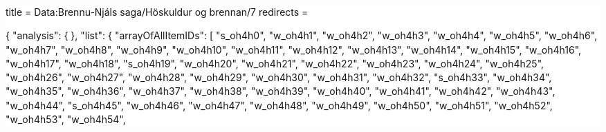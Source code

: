 title = Data:Brennu-Njáls saga/Höskuldur og brennan/7
redirects =
>>>>

{
"analysis": {
},
"list": {
"arrayOfAllItemIDs": [
"s_oh4h0",
"w_oh4h1",
"w_oh4h2",
"w_oh4h3",
"w_oh4h4",
"w_oh4h5",
"w_oh4h6",
"w_oh4h7",
"w_oh4h8",
"w_oh4h9",
"w_oh4h10",
"w_oh4h11",
"w_oh4h12",
"w_oh4h13",
"w_oh4h14",
"w_oh4h15",
"w_oh4h16",
"w_oh4h17",
"w_oh4h18",
"s_oh4h19",
"w_oh4h20",
"w_oh4h21",
"w_oh4h22",
"w_oh4h23",
"w_oh4h24",
"w_oh4h25",
"w_oh4h26",
"w_oh4h27",
"w_oh4h28",
"w_oh4h29",
"w_oh4h30",
"w_oh4h31",
"w_oh4h32",
"s_oh4h33",
"w_oh4h34",
"w_oh4h35",
"w_oh4h36",
"w_oh4h37",
"w_oh4h38",
"w_oh4h39",
"w_oh4h40",
"w_oh4h41",
"w_oh4h42",
"w_oh4h43",
"w_oh4h44",
"s_oh4h45",
"w_oh4h46",
"w_oh4h47",
"w_oh4h48",
"w_oh4h49",
"w_oh4h50",
"w_oh4h51",
"w_oh4h52",
"w_oh4h53",
"w_oh4h54",